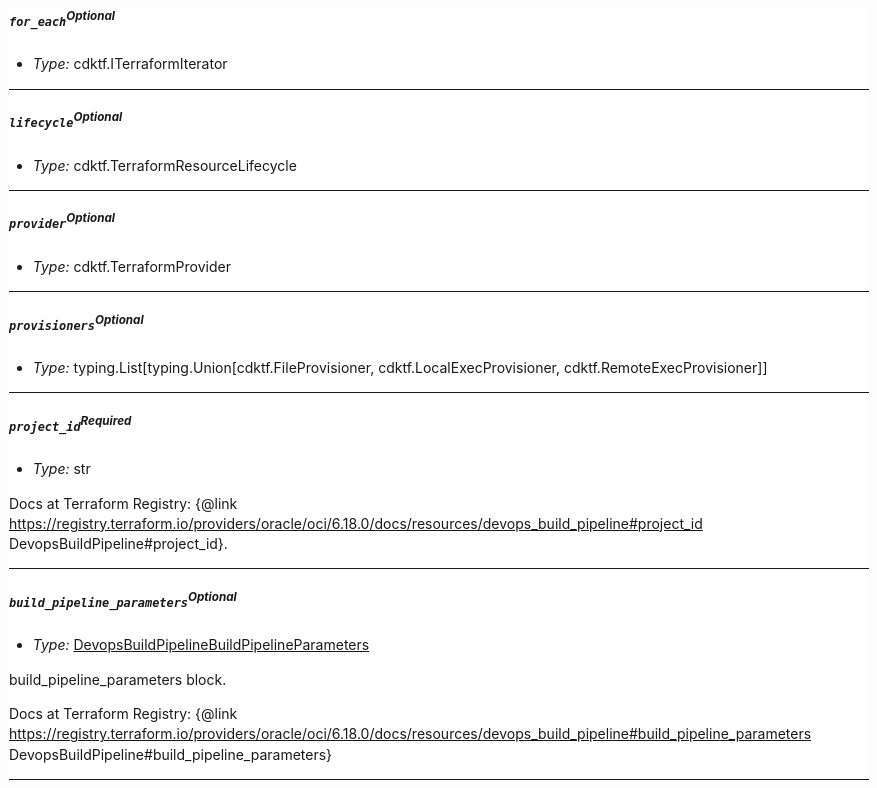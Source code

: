 
##### `for_each`<sup>Optional</sup> <a name="for_each" id="rhizo-co-terraform-provider-oci.devopsBuildPipeline.DevopsBuildPipeline.Initializer.parameter.forEach"></a>

- *Type:* cdktf.ITerraformIterator

---

##### `lifecycle`<sup>Optional</sup> <a name="lifecycle" id="rhizo-co-terraform-provider-oci.devopsBuildPipeline.DevopsBuildPipeline.Initializer.parameter.lifecycle"></a>

- *Type:* cdktf.TerraformResourceLifecycle

---

##### `provider`<sup>Optional</sup> <a name="provider" id="rhizo-co-terraform-provider-oci.devopsBuildPipeline.DevopsBuildPipeline.Initializer.parameter.provider"></a>

- *Type:* cdktf.TerraformProvider

---

##### `provisioners`<sup>Optional</sup> <a name="provisioners" id="rhizo-co-terraform-provider-oci.devopsBuildPipeline.DevopsBuildPipeline.Initializer.parameter.provisioners"></a>

- *Type:* typing.List[typing.Union[cdktf.FileProvisioner, cdktf.LocalExecProvisioner, cdktf.RemoteExecProvisioner]]

---

##### `project_id`<sup>Required</sup> <a name="project_id" id="rhizo-co-terraform-provider-oci.devopsBuildPipeline.DevopsBuildPipeline.Initializer.parameter.projectId"></a>

- *Type:* str

Docs at Terraform Registry: {@link https://registry.terraform.io/providers/oracle/oci/6.18.0/docs/resources/devops_build_pipeline#project_id DevopsBuildPipeline#project_id}.

---

##### `build_pipeline_parameters`<sup>Optional</sup> <a name="build_pipeline_parameters" id="rhizo-co-terraform-provider-oci.devopsBuildPipeline.DevopsBuildPipeline.Initializer.parameter.buildPipelineParameters"></a>

- *Type:* <a href="#rhizo-co-terraform-provider-oci.devopsBuildPipeline.DevopsBuildPipelineBuildPipelineParameters">DevopsBuildPipelineBuildPipelineParameters</a>

build_pipeline_parameters block.

Docs at Terraform Registry: {@link https://registry.terraform.io/providers/oracle/oci/6.18.0/docs/resources/devops_build_pipeline#build_pipeline_parameters DevopsBuildPipeline#build_pipeline_parameters}

---